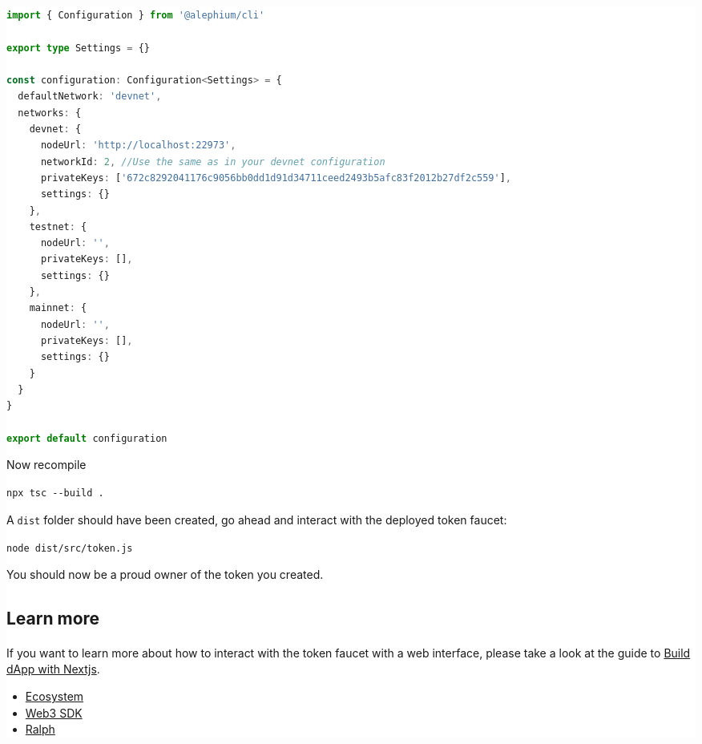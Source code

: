 ```typescript
import { Configuration } from '@alephium/cli'

export type Settings = {}

const configuration: Configuration<Settings> = {
  defaultNetwork: 'devnet',
  networks: {
    devnet: {
      nodeUrl: 'http://localhost:22973',
      networkId: 2, //Use the same as in your devnet configuration
      privateKeys: ['672c8292041176c9056bb0dd1d91d34711ceed2493b5afc83f2012b27df2c559'],
      settings: {}
    },
    testnet: {
      nodeUrl: '',
      privateKeys: [],
      settings: {}
    },
    mainnet: {
      nodeUrl: '',
      privateKeys: [],
      settings: {}
    }
  }
}

export default configuration
```

Now recompile

```
npx tsc --build .
```

A `dist` folder should have been created, go ahead and interact with the deployed token faucet:

```
node dist/src/token.js
```

You should now be a proud owner of the token you created.


## Learn more

If you want to learn more about how to interact with the token faucet
with a web interface, please take a look at the guide to [Build dApp
with Nextjs](/dapps/tutorials/first-dapp-with-nextjs).

- [Ecosystem](/dapps/ecosystem)
- [Web3 SDK](/dapps/sdk/getting-started)
- [Ralph](/dapps/ralph/getting-started)

